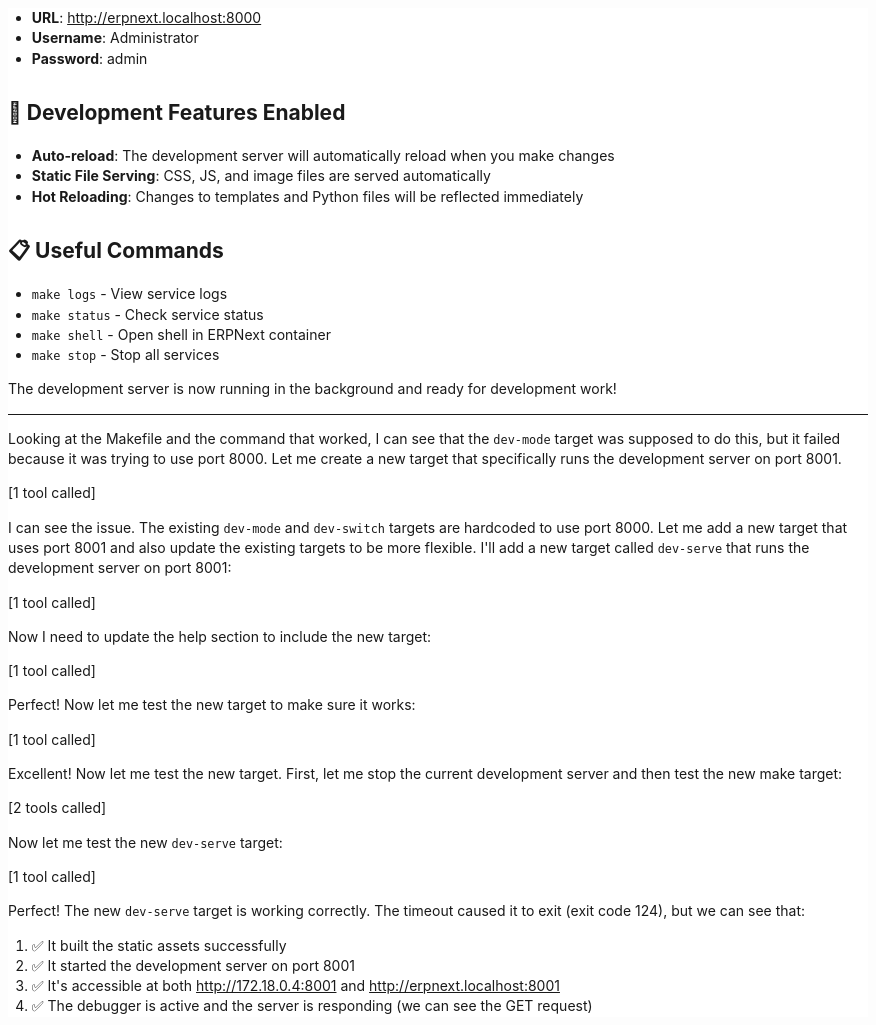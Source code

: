 - **URL**: http://erpnext.localhost:8000
- **Username**: Administrator  
- **Password**: admin

## 🔧 Development Features Enabled

- **Auto-reload**: The development server will automatically reload when you make changes
- **Static File Serving**: CSS, JS, and image files are served automatically
- **Hot Reloading**: Changes to templates and Python files will be reflected immediately

## 📋 Useful Commands

- `make logs` - View service logs
- `make status` - Check service status  
- `make shell` - Open shell in ERPNext container
- `make stop` - Stop all services

The development server is now running in the background and ready for development work!

____
Looking at the Makefile and the command that worked, I can see that the `dev-mode` target was supposed to do this, but it failed because it was trying to use port 8000. Let me create a new target that specifically runs the development server on port 8001.


[1 tool called]

I can see the issue. The existing `dev-mode` and `dev-switch` targets are hardcoded to use port 8000. Let me add a new target that uses port 8001 and also update the existing targets to be more flexible. I'll add a new target called `dev-serve` that runs the development server on port 8001:


[1 tool called]

Now I need to update the help section to include the new target:


[1 tool called]

Perfect! Now let me test the new target to make sure it works:


[1 tool called]

Excellent! Now let me test the new target. First, let me stop the current development server and then test the new make target:


[2 tools called]

Now let me test the new `dev-serve` target:


[1 tool called]

Perfect! The new `dev-serve` target is working correctly. The timeout caused it to exit (exit code 124), but we can see that:

1. ✅ It built the static assets successfully
2. ✅ It started the development server on port 8001
3. ✅ It's accessible at both http://172.18.0.4:8001 and http://erpnext.localhost:8001
4. ✅ The debugger is active and the server is responding (we can see the GET request)
